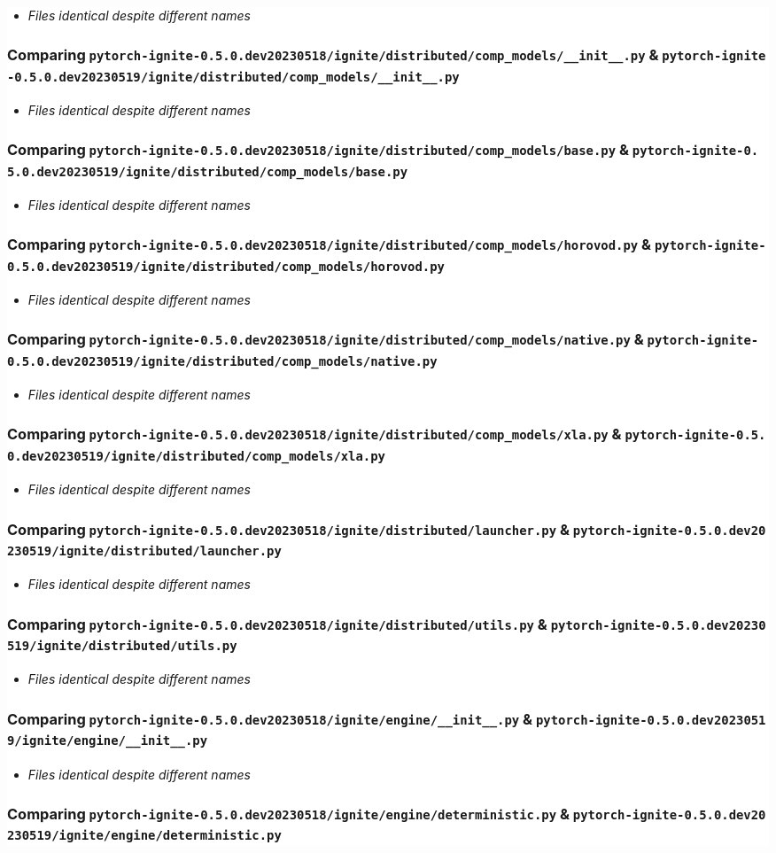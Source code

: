  * *Files identical despite different names*

### Comparing `pytorch-ignite-0.5.0.dev20230518/ignite/distributed/comp_models/__init__.py` & `pytorch-ignite-0.5.0.dev20230519/ignite/distributed/comp_models/__init__.py`

 * *Files identical despite different names*

### Comparing `pytorch-ignite-0.5.0.dev20230518/ignite/distributed/comp_models/base.py` & `pytorch-ignite-0.5.0.dev20230519/ignite/distributed/comp_models/base.py`

 * *Files identical despite different names*

### Comparing `pytorch-ignite-0.5.0.dev20230518/ignite/distributed/comp_models/horovod.py` & `pytorch-ignite-0.5.0.dev20230519/ignite/distributed/comp_models/horovod.py`

 * *Files identical despite different names*

### Comparing `pytorch-ignite-0.5.0.dev20230518/ignite/distributed/comp_models/native.py` & `pytorch-ignite-0.5.0.dev20230519/ignite/distributed/comp_models/native.py`

 * *Files identical despite different names*

### Comparing `pytorch-ignite-0.5.0.dev20230518/ignite/distributed/comp_models/xla.py` & `pytorch-ignite-0.5.0.dev20230519/ignite/distributed/comp_models/xla.py`

 * *Files identical despite different names*

### Comparing `pytorch-ignite-0.5.0.dev20230518/ignite/distributed/launcher.py` & `pytorch-ignite-0.5.0.dev20230519/ignite/distributed/launcher.py`

 * *Files identical despite different names*

### Comparing `pytorch-ignite-0.5.0.dev20230518/ignite/distributed/utils.py` & `pytorch-ignite-0.5.0.dev20230519/ignite/distributed/utils.py`

 * *Files identical despite different names*

### Comparing `pytorch-ignite-0.5.0.dev20230518/ignite/engine/__init__.py` & `pytorch-ignite-0.5.0.dev20230519/ignite/engine/__init__.py`

 * *Files identical despite different names*

### Comparing `pytorch-ignite-0.5.0.dev20230518/ignite/engine/deterministic.py` & `pytorch-ignite-0.5.0.dev20230519/ignite/engine/deterministic.py`
